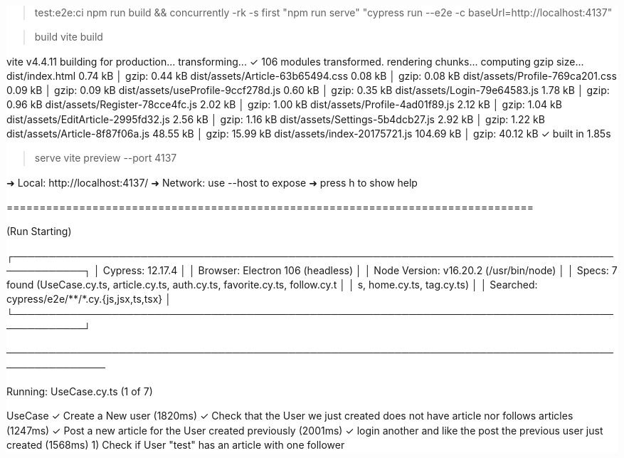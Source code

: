 
> test:e2e:ci
> npm run build && concurrently -rk -s first "npm run serve" "cypress run --e2e -c baseUrl=http://localhost:4137"


> build
> vite build

vite v4.4.11 building for production...
transforming...
✓ 106 modules transformed.
rendering chunks...
computing gzip size...
dist/index.html                        0.74 kB │ gzip:  0.44 kB
dist/assets/Article-63b65494.css       0.08 kB │ gzip:  0.08 kB
dist/assets/Profile-769ca201.css       0.09 kB │ gzip:  0.09 kB
dist/assets/useProfile-9ccf278d.js     0.60 kB │ gzip:  0.35 kB
dist/assets/Login-79e64583.js          1.78 kB │ gzip:  0.96 kB
dist/assets/Register-78cce4fc.js       2.02 kB │ gzip:  1.00 kB
dist/assets/Profile-4ad01f89.js        2.12 kB │ gzip:  1.04 kB
dist/assets/EditArticle-2995fd32.js    2.56 kB │ gzip:  1.16 kB
dist/assets/Settings-5b4dcb27.js       2.92 kB │ gzip:  1.22 kB
dist/assets/Article-8f87f06a.js       48.55 kB │ gzip: 15.99 kB
dist/assets/index-20175721.js        104.69 kB │ gzip: 40.12 kB
✓ built in 1.85s

> serve
> vite preview --port 4137

  ➜  Local:   http://localhost:4137/
  ➜  Network: use --host to expose
  ➜  press h to show help

================================================================================

  (Run Starting)

  ┌────────────────────────────────────────────────────────────────────────────────────────────────┐
  │ Cypress:        12.17.4                                                                        │
  │ Browser:        Electron 106 (headless)                                                        │
  │ Node Version:   v16.20.2 (/usr/bin/node)                                                       │
  │ Specs:          7 found (UseCase.cy.ts, article.cy.ts, auth.cy.ts, favorite.cy.ts, follow.cy.t │
  │                 s, home.cy.ts, tag.cy.ts)                                                      │
  │ Searched:       cypress/e2e/**/*.cy.{js,jsx,ts,tsx}                                            │
  └────────────────────────────────────────────────────────────────────────────────────────────────┘


────────────────────────────────────────────────────────────────────────────────────────────────────
                                                                                                    
  Running:  UseCase.cy.ts                                                                   (1 of 7)


  UseCase
    ✓ Create a New user (1820ms)
    ✓ Check that the User we just created does not have article nor follows articles (1247ms)
    ✓ Post a new article for the User created previously (2001ms)
    ✓ login another and like the post the previous user just created (1568ms)
    1) Check if User "test" has an article with one follower
